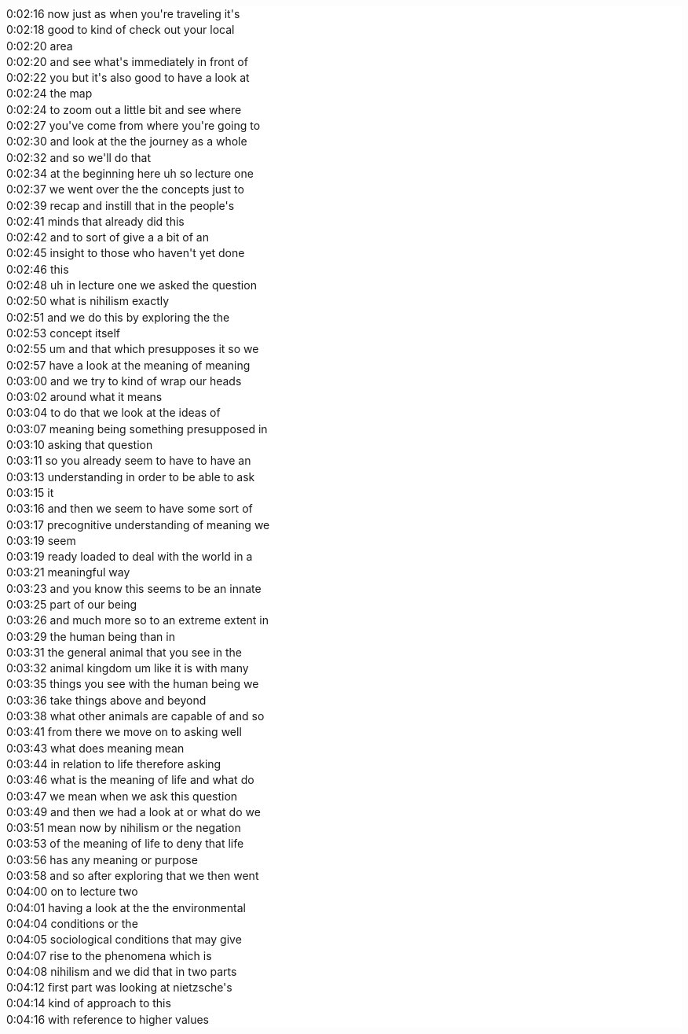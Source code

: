 <a onclick="modifyYTiframeseektime('136')">0:02:16</a> now just as when you're traveling it's  
<a onclick="modifyYTiframeseektime('138')">0:02:18</a> good to kind of check out your local  
<a onclick="modifyYTiframeseektime('140')">0:02:20</a> area  
<a onclick="modifyYTiframeseektime('140')">0:02:20</a> and see what's immediately in front of  
<a onclick="modifyYTiframeseektime('142')">0:02:22</a> you but it's also good to have a look at  
<a onclick="modifyYTiframeseektime('144')">0:02:24</a> the map  
<a onclick="modifyYTiframeseektime('144')">0:02:24</a> to zoom out a little bit and see where  
<a onclick="modifyYTiframeseektime('147')">0:02:27</a> you've come from where you're going to  
<a onclick="modifyYTiframeseektime('150')">0:02:30</a> and look at the the journey as a whole  
<a onclick="modifyYTiframeseektime('152')">0:02:32</a> and so we'll do that  
<a onclick="modifyYTiframeseektime('154')">0:02:34</a> at the beginning here uh so lecture one  
<a onclick="modifyYTiframeseektime('157')">0:02:37</a> we went over the the concepts just to  
<a onclick="modifyYTiframeseektime('159')">0:02:39</a> recap and instill that in the people's  
<a onclick="modifyYTiframeseektime('161')">0:02:41</a> minds that already did this  
<a onclick="modifyYTiframeseektime('162')">0:02:42</a> and to sort of give a a bit of an  
<a onclick="modifyYTiframeseektime('165')">0:02:45</a> insight to those who haven't yet done  
<a onclick="modifyYTiframeseektime('166')">0:02:46</a> this  
<a onclick="modifyYTiframeseektime('168')">0:02:48</a> uh in lecture one we asked the question  
<a onclick="modifyYTiframeseektime('170')">0:02:50</a> what is nihilism exactly  
<a onclick="modifyYTiframeseektime('171')">0:02:51</a> and we do this by exploring the the  
<a onclick="modifyYTiframeseektime('173')">0:02:53</a> concept itself  
<a onclick="modifyYTiframeseektime('175')">0:02:55</a> um and that which presupposes it so we  
<a onclick="modifyYTiframeseektime('177')">0:02:57</a> have a look at the meaning of meaning  
<a onclick="modifyYTiframeseektime('180')">0:03:00</a> and we try to kind of wrap our heads  
<a onclick="modifyYTiframeseektime('182')">0:03:02</a> around what it means  
<a onclick="modifyYTiframeseektime('184')">0:03:04</a> to do that we look at the ideas of  
<a onclick="modifyYTiframeseektime('187')">0:03:07</a> meaning being something presupposed in  
<a onclick="modifyYTiframeseektime('190')">0:03:10</a> asking that question  
<a onclick="modifyYTiframeseektime('191')">0:03:11</a> so you already seem to have to have an  
<a onclick="modifyYTiframeseektime('193')">0:03:13</a> understanding in order to be able to ask  
<a onclick="modifyYTiframeseektime('195')">0:03:15</a> it  
<a onclick="modifyYTiframeseektime('196')">0:03:16</a> and then we seem to have some sort of  
<a onclick="modifyYTiframeseektime('197')">0:03:17</a> precognitive understanding of meaning we  
<a onclick="modifyYTiframeseektime('199')">0:03:19</a> seem  
<a onclick="modifyYTiframeseektime('199')">0:03:19</a> ready loaded to deal with the world in a  
<a onclick="modifyYTiframeseektime('201')">0:03:21</a> meaningful way  
<a onclick="modifyYTiframeseektime('203')">0:03:23</a> and you know this seems to be an innate  
<a onclick="modifyYTiframeseektime('205')">0:03:25</a> part of our being  
<a onclick="modifyYTiframeseektime('206')">0:03:26</a> and much more so to an extreme extent in  
<a onclick="modifyYTiframeseektime('209')">0:03:29</a> the human being than in  
<a onclick="modifyYTiframeseektime('211')">0:03:31</a> the general animal that you see in the  
<a onclick="modifyYTiframeseektime('212')">0:03:32</a> animal kingdom um like it is with many  
<a onclick="modifyYTiframeseektime('215')">0:03:35</a> things you see with the human being we  
<a onclick="modifyYTiframeseektime('216')">0:03:36</a> take things above and beyond  
<a onclick="modifyYTiframeseektime('218')">0:03:38</a> what other animals are capable of and so  
<a onclick="modifyYTiframeseektime('221')">0:03:41</a> from there we move on to asking well  
<a onclick="modifyYTiframeseektime('223')">0:03:43</a> what does meaning mean  
<a onclick="modifyYTiframeseektime('224')">0:03:44</a> in relation to life therefore asking  
<a onclick="modifyYTiframeseektime('226')">0:03:46</a> what is the meaning of life and what do  
<a onclick="modifyYTiframeseektime('227')">0:03:47</a> we mean when we ask this question  
<a onclick="modifyYTiframeseektime('229')">0:03:49</a> and then we had a look at or what do we  
<a onclick="modifyYTiframeseektime('231')">0:03:51</a> mean now by nihilism or the negation  
<a onclick="modifyYTiframeseektime('233')">0:03:53</a> of the meaning of life to deny that life  
<a onclick="modifyYTiframeseektime('236')">0:03:56</a> has any meaning or purpose  
<a onclick="modifyYTiframeseektime('238')">0:03:58</a> and so after exploring that we then went  
<a onclick="modifyYTiframeseektime('240')">0:04:00</a> on to lecture two  
<a onclick="modifyYTiframeseektime('241')">0:04:01</a> having a look at the the environmental  
<a onclick="modifyYTiframeseektime('244')">0:04:04</a> conditions or the  
<a onclick="modifyYTiframeseektime('245')">0:04:05</a> sociological conditions that may give  
<a onclick="modifyYTiframeseektime('247')">0:04:07</a> rise to the phenomena which is  
<a onclick="modifyYTiframeseektime('248')">0:04:08</a> nihilism and we did that in two parts  
<a onclick="modifyYTiframeseektime('252')">0:04:12</a> first part was looking at nietzsche's  
<a onclick="modifyYTiframeseektime('254')">0:04:14</a> kind of approach to this  
<a onclick="modifyYTiframeseektime('256')">0:04:16</a> with reference to higher values  